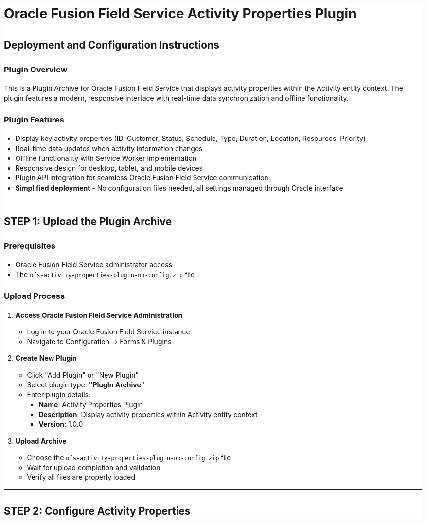 # Oracle Fusion Field Service Activity Properties Plugin
## Deployment and Configuration Instructions

### Plugin Overview
This is a Plugin Archive for Oracle Fusion Field Service that displays activity properties within the Activity entity context. The plugin features a modern, responsive interface with real-time data synchronization and offline functionality.

### Plugin Features
- Display key activity properties (ID, Customer, Status, Schedule, Type, Duration, Location, Resources, Priority)
- Real-time data updates when activity information changes
- Offline functionality with Service Worker implementation
- Responsive design for desktop, tablet, and mobile devices
- Plugin API integration for seamless Oracle Fusion Field Service communication
- **Simplified deployment** - No configuration files needed, all settings managed through Oracle interface

---

## STEP 1: Upload the Plugin Archive

### Prerequisites
- Oracle Fusion Field Service administrator access
- The `ofs-activity-properties-plugin-no-config.zip` file

### Upload Process
1. **Access Oracle Fusion Field Service Administration**
   - Log in to your Oracle Fusion Field Service instance
   - Navigate to Configuration → Forms & Plugins

2. **Create New Plugin**
   - Click "Add Plugin" or "New Plugin"
   - Select plugin type: **"PlugIn Archive"**
   - Enter plugin details:
     - **Name**: Activity Properties Plugin
     - **Description**: Display activity properties within Activity entity context
     - **Version**: 1.0.0

3. **Upload Archive**
   - Choose the `ofs-activity-properties-plugin-no-config.zip` file
   - Wait for upload completion and validation
   - Verify all files are properly loaded

---

## STEP 2: Configure Activity Properties
